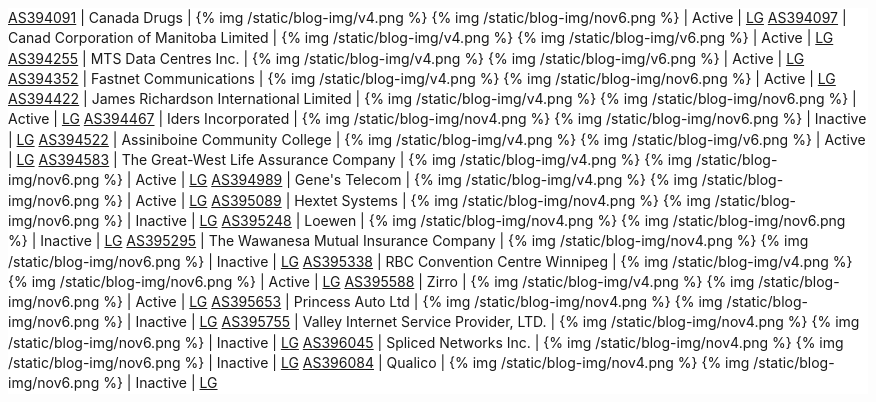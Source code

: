 [AS394091](https://stat.ripe.net/AS394091) | Canada Drugs | {% img /static/blog-img/v4.png %} {% img /static/blog-img/nov6.png %} | Active | [LG](http://lg.hextet.net/cgi-bin/bgplg?cmd=show+ip+bgp+source-as&req=394091)
[AS394097](https://stat.ripe.net/AS394097) | Canad Corporation of Manitoba Limited | {% img /static/blog-img/v4.png %} {% img /static/blog-img/v6.png %} | Active | [LG](http://lg.hextet.net/cgi-bin/bgplg?cmd=show+ip+bgp+source-as&req=394097)
[AS394255](https://stat.ripe.net/AS394255) | MTS Data Centres Inc. | {% img /static/blog-img/v4.png %} {% img /static/blog-img/v6.png %} | Active | [LG](http://lg.hextet.net/cgi-bin/bgplg?cmd=show+ip+bgp+source-as&req=394255)
[AS394352](https://stat.ripe.net/AS394352) | Fastnet Communications | {% img /static/blog-img/v4.png %} {% img /static/blog-img/nov6.png %} | Active | [LG](http://lg.hextet.net/cgi-bin/bgplg?cmd=show+ip+bgp+source-as&req=394352)
[AS394422](https://stat.ripe.net/AS394422) | James Richardson International Limited | {% img /static/blog-img/v4.png %} {% img /static/blog-img/nov6.png %} | Active | [LG](http://lg.hextet.net/cgi-bin/bgplg?cmd=show+ip+bgp+source-as&req=394422)
[AS394467](https://stat.ripe.net/AS394467) | Iders Incorporated | {% img /static/blog-img/nov4.png %} {% img /static/blog-img/nov6.png %} | Inactive | [LG](http://lg.hextet.net/cgi-bin/bgplg?cmd=show+ip+bgp+source-as&req=394467)
[AS394522](https://stat.ripe.net/AS394522) | Assiniboine Community College | {% img /static/blog-img/v4.png %} {% img /static/blog-img/v6.png %} | Active | [LG](http://lg.hextet.net/cgi-bin/bgplg?cmd=show+ip+bgp+source-as&req=394522)
[AS394583](https://stat.ripe.net/AS394583) | The Great-West Life Assurance Company | {% img /static/blog-img/v4.png %} {% img /static/blog-img/nov6.png %} | Active | [LG](http://lg.hextet.net/cgi-bin/bgplg?cmd=show+ip+bgp+source-as&req=394583)
[AS394989](https://stat.ripe.net/AS394989) | Gene's Telecom | {% img /static/blog-img/v4.png %} {% img /static/blog-img/nov6.png %} | Active | [LG](http://lg.hextet.net/cgi-bin/bgplg?cmd=show+ip+bgp+source-as&req=394989)
[AS395089](https://stat.ripe.net/AS395089) | Hextet Systems | {% img /static/blog-img/nov4.png %} {% img /static/blog-img/nov6.png %} | Inactive | [LG](http://lg.hextet.net/cgi-bin/bgplg?cmd=show+ip+bgp+source-as&req=395089)
[AS395248](https://stat.ripe.net/AS395248) | Loewen | {% img /static/blog-img/nov4.png %} {% img /static/blog-img/nov6.png %} | Inactive | [LG](http://lg.hextet.net/cgi-bin/bgplg?cmd=show+ip+bgp+source-as&req=395248)
[AS395295](https://stat.ripe.net/AS395295) | The Wawanesa Mutual Insurance Company | {% img /static/blog-img/nov4.png %} {% img /static/blog-img/nov6.png %} | Inactive | [LG](http://lg.hextet.net/cgi-bin/bgplg?cmd=show+ip+bgp+source-as&req=395295)
[AS395338](https://stat.ripe.net/AS395338) | RBC Convention Centre Winnipeg | {% img /static/blog-img/v4.png %} {% img /static/blog-img/nov6.png %} | Active | [LG](http://lg.hextet.net/cgi-bin/bgplg?cmd=show+ip+bgp+source-as&req=395338)
[AS395588](https://stat.ripe.net/AS395588) | Zirro | {% img /static/blog-img/v4.png %} {% img /static/blog-img/nov6.png %} | Active | [LG](http://lg.hextet.net/cgi-bin/bgplg?cmd=show+ip+bgp+source-as&req=395588)
[AS395653](https://stat.ripe.net/AS395653) | Princess Auto Ltd | {% img /static/blog-img/nov4.png %} {% img /static/blog-img/nov6.png %} | Inactive | [LG](http://lg.hextet.net/cgi-bin/bgplg?cmd=show+ip+bgp+source-as&req=395653)
[AS395755](https://stat.ripe.net/AS395755) | Valley Internet Service Provider, LTD. | {% img /static/blog-img/nov4.png %} {% img /static/blog-img/nov6.png %} | Inactive | [LG](http://lg.hextet.net/cgi-bin/bgplg?cmd=show+ip+bgp+source-as&req=395755)
[AS396045](https://stat.ripe.net/AS396045) | Spliced Networks Inc. | {% img /static/blog-img/nov4.png %} {% img /static/blog-img/nov6.png %} | Inactive | [LG](http://lg.hextet.net/cgi-bin/bgplg?cmd=show+ip+bgp+source-as&req=396045)
[AS396084](https://stat.ripe.net/AS396084) | Qualico | {% img /static/blog-img/nov4.png %} {% img /static/blog-img/nov6.png %} | Inactive | [LG](http://lg.hextet.net/cgi-bin/bgplg?cmd=show+ip+bgp+source-as&req=396084)

